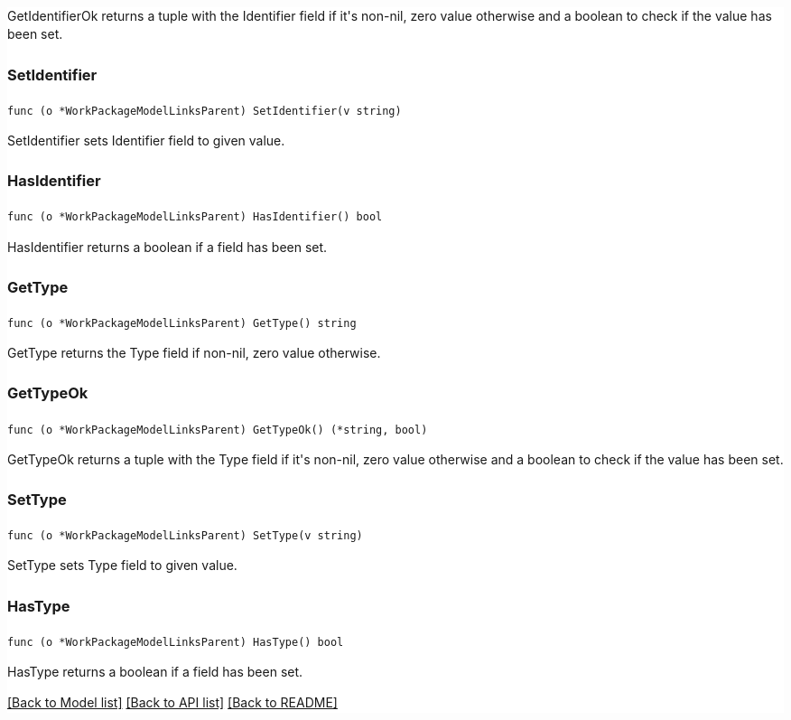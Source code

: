 GetIdentifierOk returns a tuple with the Identifier field if it's non-nil, zero value otherwise
and a boolean to check if the value has been set.

### SetIdentifier

`func (o *WorkPackageModelLinksParent) SetIdentifier(v string)`

SetIdentifier sets Identifier field to given value.

### HasIdentifier

`func (o *WorkPackageModelLinksParent) HasIdentifier() bool`

HasIdentifier returns a boolean if a field has been set.

### GetType

`func (o *WorkPackageModelLinksParent) GetType() string`

GetType returns the Type field if non-nil, zero value otherwise.

### GetTypeOk

`func (o *WorkPackageModelLinksParent) GetTypeOk() (*string, bool)`

GetTypeOk returns a tuple with the Type field if it's non-nil, zero value otherwise
and a boolean to check if the value has been set.

### SetType

`func (o *WorkPackageModelLinksParent) SetType(v string)`

SetType sets Type field to given value.

### HasType

`func (o *WorkPackageModelLinksParent) HasType() bool`

HasType returns a boolean if a field has been set.


[[Back to Model list]](../README.md#documentation-for-models) [[Back to API list]](../README.md#documentation-for-api-endpoints) [[Back to README]](../README.md)


